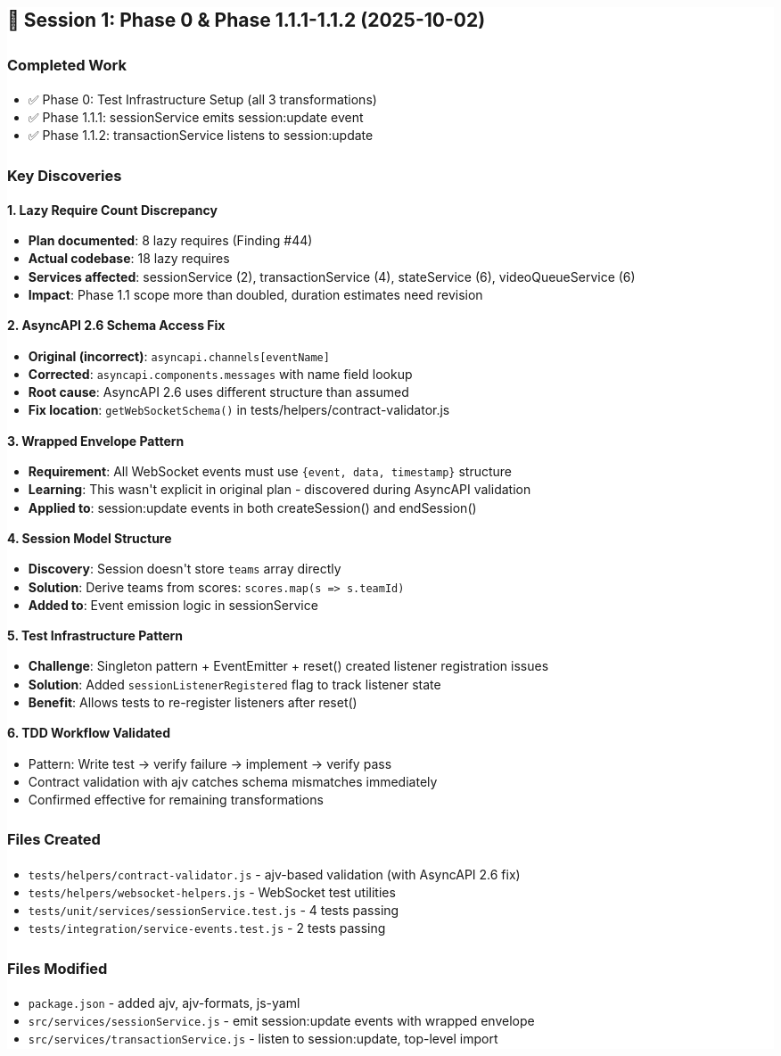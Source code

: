 ## 📝 Session 1: Phase 0 & Phase 1.1.1-1.1.2 (2025-10-02)

### Completed Work
- ✅ Phase 0: Test Infrastructure Setup (all 3 transformations)
- ✅ Phase 1.1.1: sessionService emits session:update event
- ✅ Phase 1.1.2: transactionService listens to session:update

### Key Discoveries

**1. Lazy Require Count Discrepancy**
- **Plan documented**: 8 lazy requires (Finding #44)
- **Actual codebase**: 18 lazy requires
- **Services affected**: sessionService (2), transactionService (4), stateService (6), videoQueueService (6)
- **Impact**: Phase 1.1 scope more than doubled, duration estimates need revision

**2. AsyncAPI 2.6 Schema Access Fix**
- **Original (incorrect)**: `asyncapi.channels[eventName]`
- **Corrected**: `asyncapi.components.messages` with name field lookup
- **Root cause**: AsyncAPI 2.6 uses different structure than assumed
- **Fix location**: `getWebSocketSchema()` in tests/helpers/contract-validator.js

**3. Wrapped Envelope Pattern**
- **Requirement**: All WebSocket events must use `{event, data, timestamp}` structure
- **Learning**: This wasn't explicit in original plan - discovered during AsyncAPI validation
- **Applied to**: session:update events in both createSession() and endSession()

**4. Session Model Structure**
- **Discovery**: Session doesn't store `teams` array directly
- **Solution**: Derive teams from scores: `scores.map(s => s.teamId)`
- **Added to**: Event emission logic in sessionService

**5. Test Infrastructure Pattern**
- **Challenge**: Singleton pattern + EventEmitter + reset() created listener registration issues
- **Solution**: Added `sessionListenerRegistered` flag to track listener state
- **Benefit**: Allows tests to re-register listeners after reset()

**6. TDD Workflow Validated**
- Pattern: Write test → verify failure → implement → verify pass
- Contract validation with ajv catches schema mismatches immediately
- Confirmed effective for remaining transformations

### Files Created
- `tests/helpers/contract-validator.js` - ajv-based validation (with AsyncAPI 2.6 fix)
- `tests/helpers/websocket-helpers.js` - WebSocket test utilities
- `tests/unit/services/sessionService.test.js` - 4 tests passing
- `tests/integration/service-events.test.js` - 2 tests passing

### Files Modified
- `package.json` - added ajv, ajv-formats, js-yaml
- `src/services/sessionService.js` - emit session:update events with wrapped envelope
- `src/services/transactionService.js` - listen to session:update, top-level import

